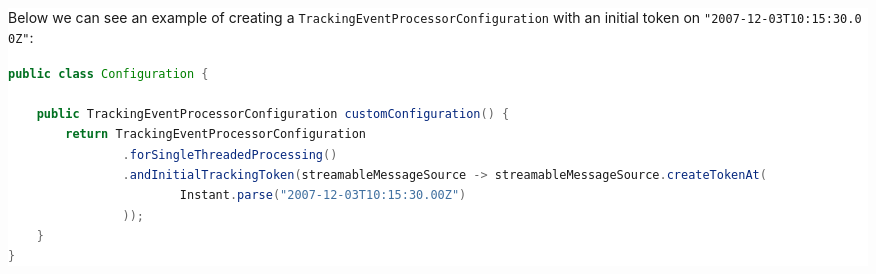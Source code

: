 Below we can see an example of creating a `TrackingEventProcessorConfiguration` with an initial token on `"2007-12-03T10:15:30.00Z"`:

```java
public class Configuration {

    public TrackingEventProcessorConfiguration customConfiguration() {
        return TrackingEventProcessorConfiguration
                .forSingleThreadedProcessing()
                .andInitialTrackingToken(streamableMessageSource -> streamableMessageSource.createTokenAt(
                        Instant.parse("2007-12-03T10:15:30.00Z")
                ));
    }
}
```

